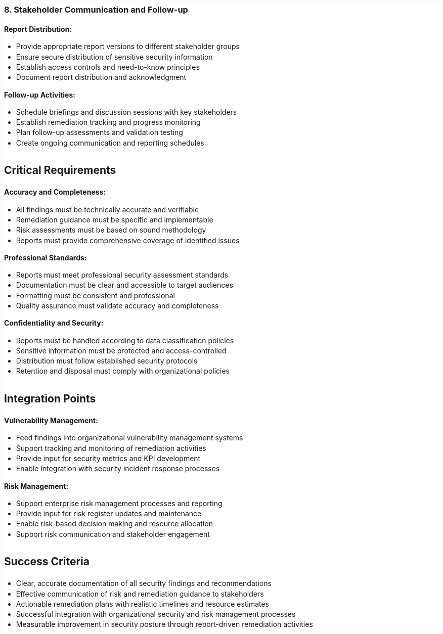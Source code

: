 ### 8. Stakeholder Communication and Follow-up

**Report Distribution:**
- Provide appropriate report versions to different stakeholder groups
- Ensure secure distribution of sensitive security information
- Establish access controls and need-to-know principles
- Document report distribution and acknowledgment

**Follow-up Activities:**
- Schedule briefings and discussion sessions with key stakeholders
- Establish remediation tracking and progress monitoring
- Plan follow-up assessments and validation testing
- Create ongoing communication and reporting schedules

## Critical Requirements

**Accuracy and Completeness:**
- All findings must be technically accurate and verifiable
- Remediation guidance must be specific and implementable
- Risk assessments must be based on sound methodology
- Reports must provide comprehensive coverage of identified issues

**Professional Standards:**
- Reports must meet professional security assessment standards
- Documentation must be clear and accessible to target audiences
- Formatting must be consistent and professional
- Quality assurance must validate accuracy and completeness

**Confidentiality and Security:**
- Reports must be handled according to data classification policies
- Sensitive information must be protected and access-controlled
- Distribution must follow established security protocols
- Retention and disposal must comply with organizational policies

## Integration Points

**Vulnerability Management:**
- Feed findings into organizational vulnerability management systems
- Support tracking and monitoring of remediation activities
- Provide input for security metrics and KPI development
- Enable integration with security incident response processes

**Risk Management:**
- Support enterprise risk management processes and reporting
- Provide input for risk register updates and maintenance
- Enable risk-based decision making and resource allocation
- Support risk communication and stakeholder engagement

## Success Criteria

- Clear, accurate documentation of all security findings and recommendations
- Effective communication of risk and remediation guidance to stakeholders
- Actionable remediation plans with realistic timelines and resource estimates
- Successful integration with organizational security and risk management processes
- Measurable improvement in security posture through report-driven remediation activities